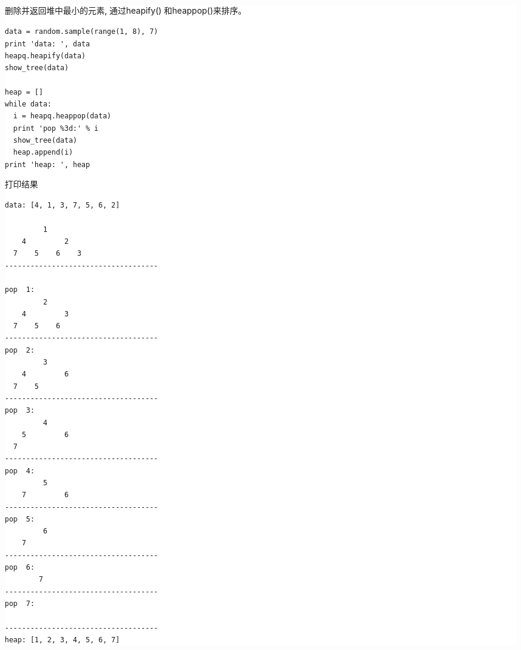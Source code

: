 删除并返回堆中最小的元素, 通过heapify() 和heappop()来排序。

    data = random.sample(range(1, 8), 7)
    print 'data: ', data
    heapq.heapify(data)
    show_tree(data)

    heap = []
    while data:
      i = heapq.heappop(data)
      print 'pop %3d:' % i
      show_tree(data)
      heap.append(i)
    print 'heap: ', heap

打印结果

    data: [4, 1, 3, 7, 5, 6, 2]

             1
        4         2
      7    5    6    3
    ------------------------------------

    pop  1:
             2
        4         3
      7    5    6
    ------------------------------------
    pop  2:
             3
        4         6
      7    5
    ------------------------------------
    pop  3:
             4
        5         6
      7
    ------------------------------------
    pop  4:
             5
        7         6
    ------------------------------------
    pop  5:
             6
        7
    ------------------------------------
    pop  6:
            7
    ------------------------------------
    pop  7:

    ------------------------------------
    heap: [1, 2, 3, 4, 5, 6, 7]
